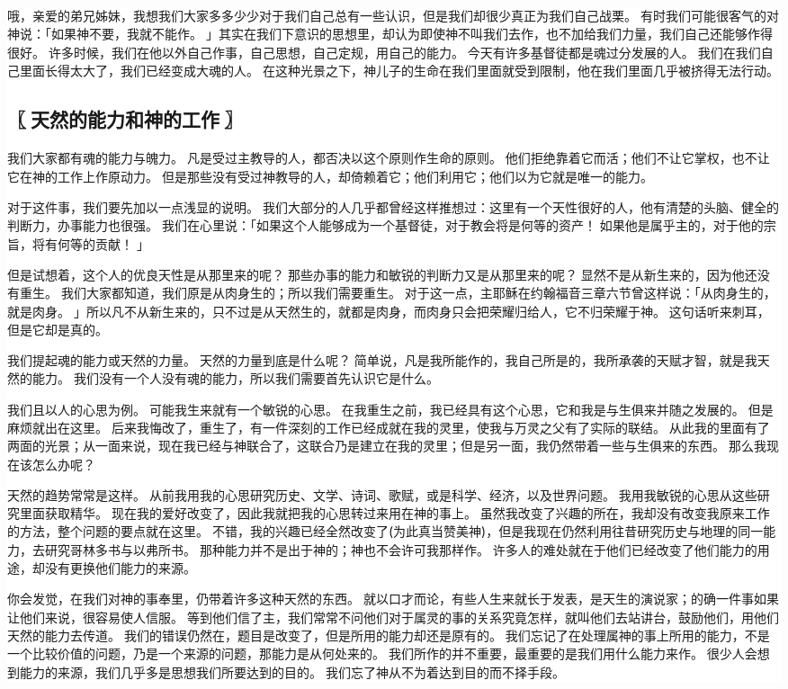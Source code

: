 哦，亲爱的弟兄姊妹，我想我们大家多多少少对于我们自己总有一些认识，但是我们却很少真正为我们自己战栗。
有时我们可能很客气的对神说：「如果神不要，我就不能作。
」其实在我们下意识的思想里，却认为即使神不叫我们去作，也不加给我们力量，我们自己还能够作得很好。
许多时候，我们在他以外自己作事，自己思想，自己定规，用自己的能力。
今天有许多基督徒都是魂过分发展的人。
我们在我们自己里面长得太大了，我们已经变成大魂的人。
在这种光景之下，神儿子的生命在我们里面就受到限制，他在我们里面几乎被挤得无法行动。

## 〖 天然的能力和神的工作 〗

我们大家都有魂的能力与魄力。
凡是受过主教导的人，都否决以这个原则作生命的原则。
他们拒绝靠着它而活；他们不让它掌权，也不让它在神的工作上作原动力。
但是那些没有受过神教导的人，却倚赖着它；他们利用它；他们以为它就是唯一的能力。

对于这件事，我们要先加以一点浅显的说明。
我们大部分的人几乎都曾经这样推想过：这里有一个天性很好的人，他有清楚的头脑、健全的判断力，办事能力也很强。
我们在心里说：「如果这个人能够成为一个基督徒，对于教会将是何等的资产！
如果他是属乎主的，对于他的宗旨，将有何等的贡献！
」

但是试想着，这个人的优良天性是从那里来的呢？
那些办事的能力和敏锐的判断力又是从那里来的呢？
显然不是从新生来的，因为他还没有重生。
我们大家都知道，我们原是从肉身生的；所以我们需要重生。
对于这一点，主耶稣在约翰福音三章六节曾这样说：「从肉身生的，就是肉身。
」所以凡不从新生来的，只不过是从天然生的，就都是肉身，而肉身只会把荣耀归给人，它不归荣耀于神。
这句话听来刺耳，但是它却是真的。

我们提起魂的能力或天然的力量。
天然的力量到底是什么呢？
简单说，凡是我所能作的，我自己所是的，我所承袭的天赋才智，就是我天然的能力。
我们没有一个人没有魂的能力，所以我们需要首先认识它是什么。

我们且以人的心思为例。
可能我生来就有一个敏锐的心思。
在我重生之前，我已经具有这个心思，它和我是与生俱来并随之发展的。
但是麻烦就出在这里。
后来我悔改了，重生了，有一件深刻的工作已经成就在我的灵里，使我与万灵之父有了实际的联结。
从此我的里面有了两面的光景；从一面来说，现在我已经与神联合了，这联合乃是建立在我的灵里；但是另一面，我仍然带着一些与生俱来的东西。
那么我现在该怎么办呢？

天然的趋势常常是这样。
从前我用我的心思研究历史、文学、诗词、歌赋，或是科学、经济，以及世界问题。
我用我敏锐的心思从这些研究里面获取精华。
现在我的爱好改变了，因此我就把我的心思转过来用在神的事上。
虽然我改变了兴趣的所在，我却没有改变我原来工作的方法，整个问题的要点就在这里。
不错，我的兴趣已经全然改变了(为此真当赞美神)，但是我现在仍然利用往昔研究历史与地理的同一能力，去研究哥林多书与以弗所书。
那种能力并不是出于神的；神也不会许可我那样作。
许多人的难处就在于他们已经改变了他们能力的用途，却没有更换他们能力的来源。

你会发觉，在我们对神的事奉里，仍带着许多这种天然的东西。
就以口才而论，有些人生来就长于发表，是天生的演说家；的确一件事如果让他们来说，很容易使人信服。
等到他们信了主，我们常常不问他们对于属灵的事的关系究竟怎样，就叫他们去站讲台，鼓励他们，用他们天然的能力去传道。
我们的错误仍然在，题目是改变了，但是所用的能力却还是原有的。
我们忘记了在处理属神的事上所用的能力，不是一个比较价值的问题，乃是一个来源的问题，那能力是从何处来的。
我们所作的并不重要，最重要的是我们用什么能力来作。
很少人会想到能力的来源，我们几乎多是思想我们所要达到的目的。
我们忘了神从不为着达到目的而不择手段。
